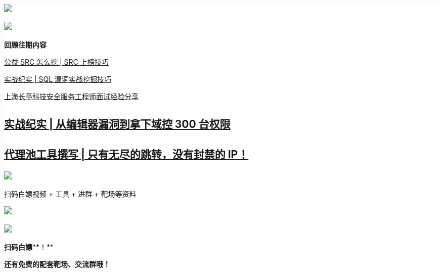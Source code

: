 ![](https://mmbiz.qpic.cn/mmbiz_png/BwqHlJ29vcoNVB2GptFv6iaUlfRTibK9yKBnHeWzwCY5Shax6sg7xs3rrdvQyZdZYxa34ia2icO4yPhlO2fibHsiaCJA/640?wx_fmt=png)

![](https://mmbiz.qpic.cn/mmbiz_png/BwqHlJ29vcoNVB2GptFv6iaUlfRTibK9yKZwibyFmCnic5nlEW1o0EicTicA3gWjLfYNfOzicOoskCJu4oX3nia7P4tiabw/640?wx_fmt=png)

**回顾往期内容**

[公益 SRC 怎么挖 | SRC 上榜技巧](http://mp.weixin.qq.com/s?__biz=MzUyODkwNDIyMg==&mid=2247496984&idx=1&sn=ccf9cf7193235d4a6e189198a9f8359c&chksm=fa6b8c69cd1c057f605e587c8578eac81313039a754c285e731a89b374dcbc57c0cba4434e23&scene=21#wechat_redirect)

[实战纪实 | SQL 漏洞实战挖掘技巧](http://mp.weixin.qq.com/s?__biz=MzUyODkwNDIyMg==&mid=2247497717&idx=1&sn=34dc1d10fcf5f745306a29224c7c4008&chksm=fa6b8e84cd1c0792f0ec433310b24b4ccbe53354c11f334a1b0d5f853d214037bdba7ea00a9b&scene=21#wechat_redirect)

[上海长亭科技安全服务工程师面试经验分享](http://mp.weixin.qq.com/s?__biz=MzUyODkwNDIyMg==&mid=2247501917&idx=1&sn=f194da03379f55e1a79bd34b39ecdfc6&chksm=fa6bb12ccd1c383a30b798185114462798d1ac8363c2aabb7fdb2529891b5a0440f886d462f4&scene=21#wechat_redirect)

[实战纪实 | 从编辑器漏洞到拿下域控 300 台权限](https://mp.weixin.qq.com/s?__biz=MzUyODkwNDIyMg==&mid=2247487476&idx=1&sn=ac9761d9cfa5d0e7682eb3cfd123059e&chksm=fa687685cd1fff93fcc5a8a761ec9919da82cdaa528a4a49e57d98f62fd629bbb86028d86792&token=1892203713&lang=zh_CN&scene=21#wechat_redirect)
--------------------------------------------------------------------------------------------------------------------------------------------------------------------------------------------------------------------------------------------------------------------------------

[代理池工具撰写 | 只有无尽的跳转，没有封禁的 IP！](http://mp.weixin.qq.com/s?__biz=MzUyODkwNDIyMg==&mid=2247503462&idx=1&sn=0b696f0cabab0a046385599a1683dfb2&chksm=fa6bb717cd1c3e01afc0d6126ea141bb9a39bf3b4123462528d37fb00f74ea525b83e948bc80&scene=21#wechat_redirect)
----------------------------------------------------------------------------------------------------------------------------------------------------------------------------------------------------------------------------------------------------

![](https://mmbiz.qpic.cn/mmbiz_gif/BwqHlJ29vcqJvF3Qicdr3GR5xnNYic4wHWaCD3pqD9SSJ3YMhuahjm3anU6mlEJaepA8qOwm3C4GVIETQZT6uHGQ/640?wx_fmt=gif)

扫码白嫖视频 + 工具 + 进群 + 靶场等资料

![](https://mmbiz.qpic.cn/mmbiz_png/BwqHlJ29vcpx1Q3Jp9iazicHHqfQYT6J5613m7mUbljREbGolHHu6GXBfS2p4EZop2piaib8GgVdkYSPWaVcic6n5qg/640?wx_fmt=png)

![](https://mmbiz.qpic.cn/mmbiz_png/BwqHlJ29vcqJvF3Qicdr3GR5xnNYic4wHWFyt1RHHuwgcQ5iat5ZXkETlp2icotQrCMuQk8HSaE9gopITwNa8hfI7A/640?wx_fmt=png)

 **扫码白嫖****！**

 **还有****免费****的配套****靶场****、****交流群****哦！**